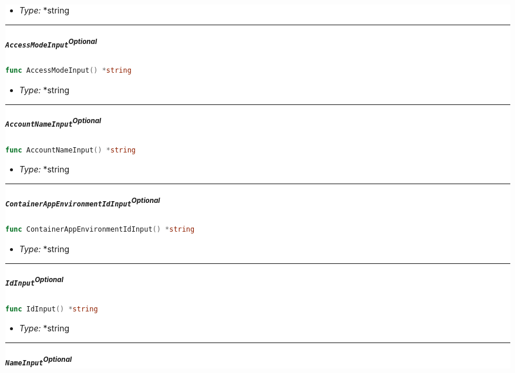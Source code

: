 - *Type:* *string

---

##### `AccessModeInput`<sup>Optional</sup> <a name="AccessModeInput" id="@cdktf/provider-azurerm.containerAppEnvironmentStorage.ContainerAppEnvironmentStorage.property.accessModeInput"></a>

```go
func AccessModeInput() *string
```

- *Type:* *string

---

##### `AccountNameInput`<sup>Optional</sup> <a name="AccountNameInput" id="@cdktf/provider-azurerm.containerAppEnvironmentStorage.ContainerAppEnvironmentStorage.property.accountNameInput"></a>

```go
func AccountNameInput() *string
```

- *Type:* *string

---

##### `ContainerAppEnvironmentIdInput`<sup>Optional</sup> <a name="ContainerAppEnvironmentIdInput" id="@cdktf/provider-azurerm.containerAppEnvironmentStorage.ContainerAppEnvironmentStorage.property.containerAppEnvironmentIdInput"></a>

```go
func ContainerAppEnvironmentIdInput() *string
```

- *Type:* *string

---

##### `IdInput`<sup>Optional</sup> <a name="IdInput" id="@cdktf/provider-azurerm.containerAppEnvironmentStorage.ContainerAppEnvironmentStorage.property.idInput"></a>

```go
func IdInput() *string
```

- *Type:* *string

---

##### `NameInput`<sup>Optional</sup> <a name="NameInput" id="@cdktf/provider-azurerm.containerAppEnvironmentStorage.ContainerAppEnvironmentStorage.property.nameInput"></a>
